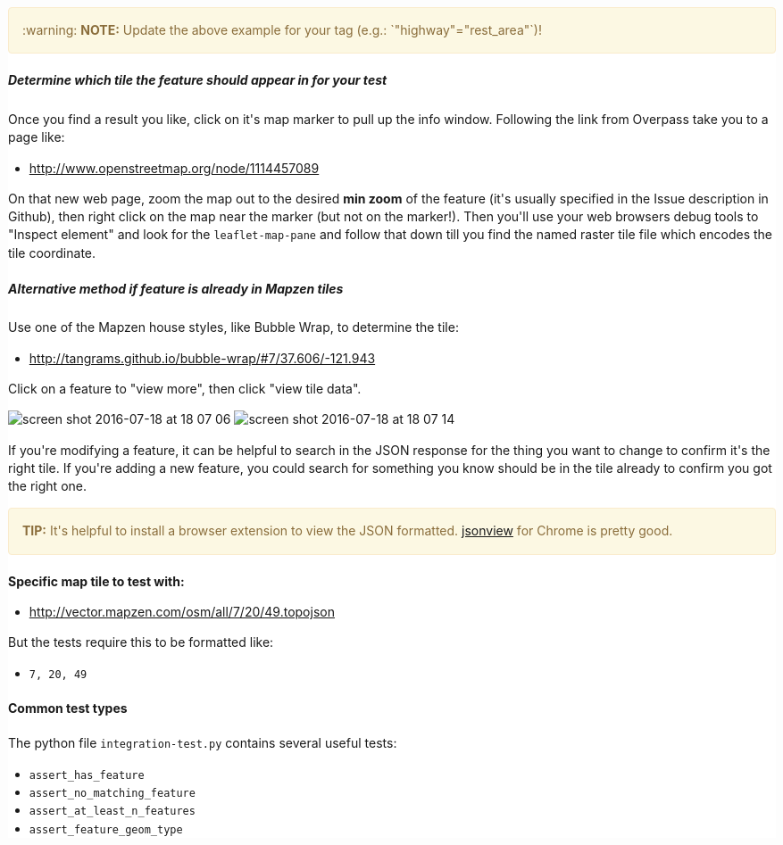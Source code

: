 <div class='alert-message' style="color: #8a6d3b; background-color: #fcf8e3; padding: 15px; margin-bottom: 20px; border: 1px solid #faebcc; border-radius: 4px;">:warning: <b>NOTE:</b> Update the above example for your tag (e.g.: `"highway"="rest_area"`)!</div>

##### Determine which tile the feature should appear in for your test

Once you find a result you like, click on it's map marker to pull up the info window. Following the link from Overpass take you to a page like:

- http://www.openstreetmap.org/node/1114457089

On that new web page, zoom the map out to the desired **min zoom** of the feature (it's usually specified in the Issue description in Github), then right click on the map near the marker (but not on the marker!). Then you'll use your web browsers debug tools to "Inspect element" and look for the `leaflet-map-pane` and follow that down till you find the named raster tile file which encodes the tile coordinate.

##### Alternative method if feature is already in Mapzen tiles

Use one of the Mapzen house styles, like Bubble Wrap, to determine the tile:

- http://tangrams.github.io/bubble-wrap/#7/37.606/-121.943

Click on a feature to "view more", then click "view tile data".

<img width="375" alt="screen shot 2016-07-18 at 18 07 06" src="https://cloud.githubusercontent.com/assets/853051/16935233/8fe8f6a8-4d12-11e6-9ce0-90ac40b185fa.png">

<img width="372" alt="screen shot 2016-07-18 at 18 07 14" src="https://cloud.githubusercontent.com/assets/853051/16935232/8fe83c0e-4d12-11e6-86f7-b16eebc22f84.png">

If you're modifying a feature, it can be helpful to search in the JSON response for the thing you want to change to confirm it's the right tile. If you're adding a new feature, you could search for something you know should be in the tile already to confirm you got the right one.

<div class='alert-message' style="color: #8a6d3b; background-color: #fcf8e3; padding: 15px; margin-bottom: 20px; border: 1px solid #faebcc; border-radius: 4px;"><b>TIP:</b> It's helpful to install a browser extension to view the JSON formatted. <a href="https://chrome.google.com/webstore/detail/jsonview/chklaanhfefbnpoihckbnefhakgolnmc">jsonview</a> for Chrome is pretty good.</div>

**Specific map tile to test with:**

- http://vector.mapzen.com/osm/all/7/20/49.topojson

But the tests require this to be formatted like:

- `7, 20, 49`

#### Common test types

The python file `integration-test.py` contains several useful tests:

- `assert_has_feature`
- `assert_no_matching_feature`
- `assert_at_least_n_features`
- `assert_feature_geom_type`

